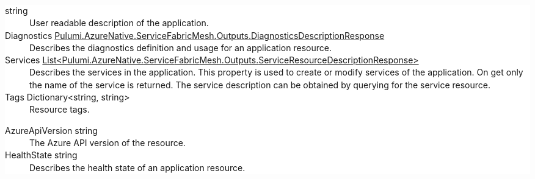 </span>
        <span class="property-indicator"></span>
        <span class="property-type">string</span>
    </dt>
    <dd>User readable description of the application.</dd><dt class="property-"
            title="">
        <span id="diagnostics_csharp">
<a data-swiftype-name="resource-property" data-swiftype-type="text" href="#diagnostics_csharp" style="color: inherit; text-decoration: inherit;">Diagnostics</a>
</span>
        <span class="property-indicator"></span>
        <span class="property-type"><a href="#diagnosticsdescriptionresponse">Pulumi.<wbr>Azure<wbr>Native.<wbr>Service<wbr>Fabric<wbr>Mesh.<wbr>Outputs.<wbr>Diagnostics<wbr>Description<wbr>Response</a></span>
    </dt>
    <dd>Describes the diagnostics definition and usage for an application resource.</dd><dt class="property-"
            title="">
        <span id="services_csharp">
<a data-swiftype-name="resource-property" data-swiftype-type="text" href="#services_csharp" style="color: inherit; text-decoration: inherit;">Services</a>
</span>
        <span class="property-indicator"></span>
        <span class="property-type"><a href="#serviceresourcedescriptionresponse">List&lt;Pulumi.<wbr>Azure<wbr>Native.<wbr>Service<wbr>Fabric<wbr>Mesh.<wbr>Outputs.<wbr>Service<wbr>Resource<wbr>Description<wbr>Response&gt;</a></span>
    </dt>
    <dd>Describes the services in the application. This property is used to create or modify services of the application. On get only the name of the service is returned. The service description can be obtained by querying for the service resource.</dd><dt class="property-"
            title="">
        <span id="tags_csharp">
<a data-swiftype-name="resource-property" data-swiftype-type="text" href="#tags_csharp" style="color: inherit; text-decoration: inherit;">Tags</a>
</span>
        <span class="property-indicator"></span>
        <span class="property-type">Dictionary&lt;string, string&gt;</span>
    </dt>
    <dd>Resource tags.</dd></dl>
</pulumi-choosable>
</div>

<div>
<pulumi-choosable type="language" values="go">
<dl class="resources-properties"><dt class="property-"
            title="">
        <span id="azureapiversion_go">
<a data-swiftype-name="resource-property" data-swiftype-type="text" href="#azureapiversion_go" style="color: inherit; text-decoration: inherit;">Azure<wbr>Api<wbr>Version</a>
</span>
        <span class="property-indicator"></span>
        <span class="property-type">string</span>
    </dt>
    <dd>The Azure API version of the resource.</dd><dt class="property-"
            title="">
        <span id="healthstate_go">
<a data-swiftype-name="resource-property" data-swiftype-type="text" href="#healthstate_go" style="color: inherit; text-decoration: inherit;">Health<wbr>State</a>
</span>
        <span class="property-indicator"></span>
        <span class="property-type">string</span>
    </dt>
    <dd>Describes the health state of an application resource.</dd><dt class="property-"
            title="">